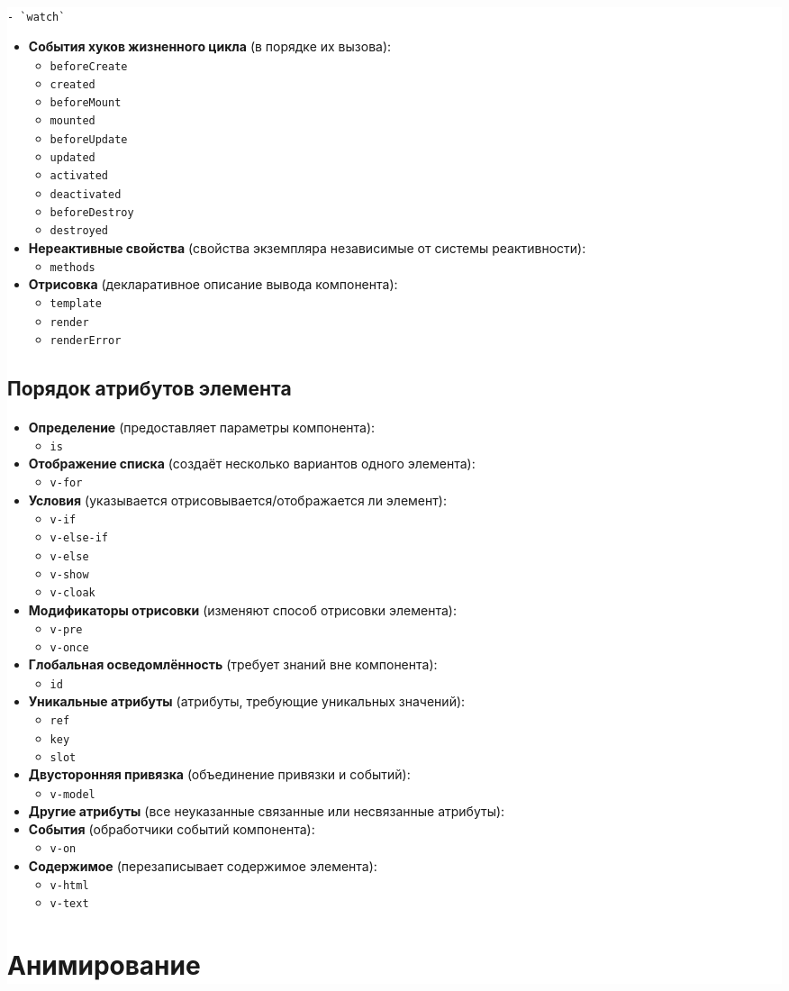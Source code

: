     - `watch`
- **События хуков жизненного цикла** (в порядке их вызова):
    - `beforeCreate`
    - `created`
    - `beforeMount`
    - `mounted`
    - `beforeUpdate`
    - `updated`
    - `activated`
    - `deactivated`
    - `beforeDestroy`
    - `destroyed`
- **Нереактивные свойства** (свойства экземпляра независимые от системы реактивности):
    - `methods`
- **Отрисовка** (декларативное описание вывода компонента):
    - `template`
    - `render`
    - `renderError`

## Порядок атрибутов элемента

- **Определение** (предоставляет параметры компонента):
    - `is`
- **Отображение списка** (создаёт несколько вариантов одного элемента):
    - `v-for`
- **Условия** (указывается отрисовывается/отображается ли элемент):
    - `v-if`
    - `v-else-if`
    - `v-else`
    - `v-show`
    - `v-cloak`
- **Модификаторы отрисовки** (изменяют способ отрисовки элемента):
    - `v-pre`
    - `v-once`
- **Глобальная осведомлённость** (требует знаний вне компонента):
    - `id`
- **Уникальные атрибуты** (атрибуты, требующие уникальных значений):
    - `ref`
    - `key`
    - `slot`
- **Двусторонняя привязка** (объединение привязки и событий):
    - `v-model`
- **Другие атрибуты** (все неуказанные связанные или несвязанные атрибуты):
- **События** (обработчики событий компонента):
    - `v-on`
- **Содержимое** (перезаписывает содержимое элемента):
    - `v-html`
    - `v-text`

Анимирование
============
